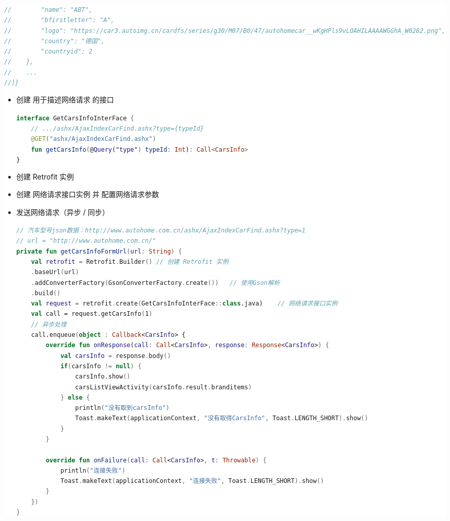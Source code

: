   ~~~kotlin
  //        "name": "ABT",
  //        "bfirstletter": "A",
  //        "logo": "https://car3.autoimg.cn/cardfs/series/g30/M07/B0/47/autohomecar__wKgHPls9vLOAHILAAAAWGGhA_W0282.png",
  //        "country": "德国",
  //        "countryid": 2
  //    },
  //    ...
  //]}
  ~~~

- 创建 用于描述网络请求 的接口

  ~~~kotlin
  interface GetCarsInfoInterFace {
      // .../ashx/AjaxIndexCarFind.ashx?type={typeId}
      @GET("ashx/AjaxIndexCarFind.ashx")
      fun getCarsInfo(@Query("type") typeId: Int): Call<CarsInfo>
  }
  ~~~

- 创建 Retrofit 实例

- 创建 网络请求接口实例 并 配置网络请求参数

- 发送网络请求（异步 / 同步）

  ~~~kotlin
  // 汽车型号json数据：http://www.autohome.com.cn/ashx/AjaxIndexCarFind.ashx?type=1
  // url = "http://www.autohome.com.cn/"
  private fun getCarsInfoFormUrl(url: String) {
      val retrofit = Retrofit.Builder()	// 创建 Retrofit 实例
      .baseUrl(url)
      .addConverterFactory(GsonConverterFactory.create())	// 使用Gson解析
      .build()
      val request = retrofit.create(GetCarsInfoInterFace::class.java)	 // 网络请求接口实例
      val call = request.getCarsInfo(1)
      // 异步处理
      call.enqueue(object : Callback<CarsInfo> {
          override fun onResponse(call: Call<CarsInfo>, response: Response<CarsInfo>) {
              val carsInfo = response.body()
              if(carsInfo != null) {
                  carsInfo.show()
                  carsListViewActivity(carsInfo.result.branditems)
              } else {
                  println("没有取到carsInfo")
                  Toast.makeText(applicationContext, "没有取得CarsInfo", Toast.LENGTH_SHORT).show()
              }
          }
  
          override fun onFailure(call: Call<CarsInfo>, t: Throwable) {
              println("连接失败")
              Toast.makeText(applicationContext, "连接失败", Toast.LENGTH_SHORT).show()
          }
      })
  }
  ~~~
